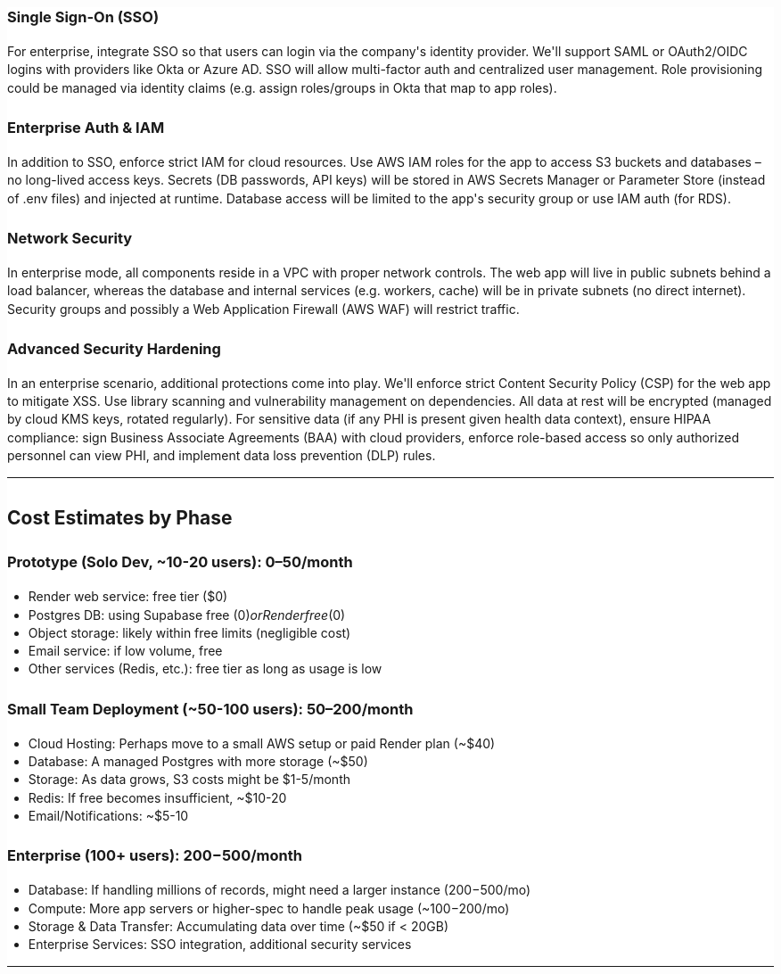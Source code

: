 ### Single Sign-On (SSO)
For enterprise, integrate SSO so that users can login via the company's identity provider. We'll support SAML or OAuth2/OIDC logins with providers like Okta or Azure AD. SSO will allow multi-factor auth and centralized user management. Role provisioning could be managed via identity claims (e.g. assign roles/groups in Okta that map to app roles).

### Enterprise Auth & IAM
In addition to SSO, enforce strict IAM for cloud resources. Use AWS IAM roles for the app to access S3 buckets and databases – no long-lived access keys. Secrets (DB passwords, API keys) will be stored in AWS Secrets Manager or Parameter Store (instead of .env files) and injected at runtime. Database access will be limited to the app's security group or use IAM auth (for RDS).

### Network Security
In enterprise mode, all components reside in a VPC with proper network controls. The web app will live in public subnets behind a load balancer, whereas the database and internal services (e.g. workers, cache) will be in private subnets (no direct internet). Security groups and possibly a Web Application Firewall (AWS WAF) will restrict traffic.

### Advanced Security Hardening
In an enterprise scenario, additional protections come into play. We'll enforce strict Content Security Policy (CSP) for the web app to mitigate XSS. Use library scanning and vulnerability management on dependencies. All data at rest will be encrypted (managed by cloud KMS keys, rotated regularly). For sensitive data (if any PHI is present given health data context), ensure HIPAA compliance: sign Business Associate Agreements (BAA) with cloud providers, enforce role-based access so only authorized personnel can view PHI, and implement data loss prevention (DLP) rules.

---

## Cost Estimates by Phase

### Prototype (Solo Dev, ~10-20 users): $0–$50/month
- Render web service: free tier ($0)
- Postgres DB: using Supabase free ($0) or Render free ($0)
- Object storage: likely within free limits (negligible cost)
- Email service: if low volume, free
- Other services (Redis, etc.): free tier as long as usage is low

### Small Team Deployment (~50-100 users): $50–$200/month
- Cloud Hosting: Perhaps move to a small AWS setup or paid Render plan (~$40)
- Database: A managed Postgres with more storage (~$50)
- Storage: As data grows, S3 costs might be $1-5/month
- Redis: If free becomes insufficient, ~$10-20
- Email/Notifications: ~$5-10

### Enterprise (100+ users): $200-$500/month
- Database: If handling millions of records, might need a larger instance ($200-$500/mo)
- Compute: More app servers or higher-spec to handle peak usage (~$100-$200/mo)
- Storage & Data Transfer: Accumulating data over time (~$50 if < 20GB)
- Enterprise Services: SSO integration, additional security services

---